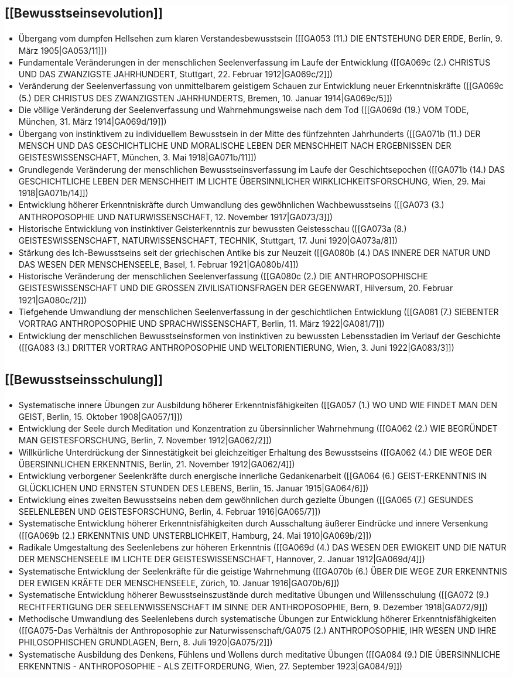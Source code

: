 ## [[Bewusstseinsevolution]]
- Übergang vom dumpfen Hellsehen zum klaren Verstandesbewusstsein ([[GA053 (11.) DIE ENTSTEHUNG DER ERDE, Berlin, 9. März 1905|GA053/11]])
- Fundamentale Veränderungen in der menschlichen Seelenverfassung im Laufe der Entwicklung ([[GA069c (2.) CHRISTUS UND DAS ZWANZIGSTE JAHRHUNDERT, Stuttgart, 22. Februar 1912|GA069c/2]])
- Veränderung der Seelenverfassung von unmittelbarem geistigem Schauen zur Entwicklung neuer Erkenntniskräfte ([[GA069c (5.) DER CHRISTUS DES ZWANZIGSTEN JAHRHUNDERTS, Bremen, 10. Januar 1914|GA069c/5]])
- Die völlige Veränderung der Seelenverfassung und Wahrnehmungsweise nach dem Tod ([[GA069d (19.) VOM TODE, München, 31. März 1914|GA069d/19]])
- Übergang von instinktivem zu individuellem Bewusstsein in der Mitte des fünfzehnten Jahrhunderts ([[GA071b (11.) DER MENSCH UND DAS GESCHICHTLICHE UND MORALISCHE LEBEN DER MENSCHHEIT NACH ERGEBNISSEN DER GEISTESWISSENSCHAFT, München, 3. Mai 1918|GA071b/11]])
- Grundlegende Veränderung der menschlichen Bewusstseinsverfassung im Laufe der Geschichtsepochen ([[GA071b (14.) DAS GESCHICHTLICHE LEBEN DER MENSCHHEIT IM LICHTE ÜBERSINNLICHER WIRKLICHKEITSFORSCHUNG, Wien, 29. Mai 1918|GA071b/14]])
- Entwicklung höherer Erkenntniskräfte durch Umwandlung des gewöhnlichen Wachbewusstseins ([[GA073 (3.) ANTHROPOSOPHIE UND NATURWISSENSCHAFT, 12. November 1917|GA073/3]])
- Historische Entwicklung von instinktiver Geisterkenntnis zur bewussten Geistesschau ([[GA073a (8.) GEISTESWISSENSCHAFT, NATURWISSENSCHAFT, TECHNIK, Stuttgart, 17. Juni 1920|GA073a/8]])
- Stärkung des Ich-Bewusstseins seit der griechischen Antike bis zur Neuzeit ([[GA080b (4.) DAS INNERE DER NATUR UND DAS WESEN DER MENSCHENSEELE, Basel, 1. Februar 1921|GA080b/4]])
- Historische Veränderung der menschlichen Seelenverfassung ([[GA080c (2.) DIE ANTHROPOSOPHISCHE GEISTESWISSENSCHAFT UND DIE GROSSEN ZIVILISATIONSFRAGEN DER GEGENWART, Hilversum, 20. Februar 1921|GA080c/2]])
- Tiefgehende Umwandlung der menschlichen Seelenverfassung in der geschichtlichen Entwicklung ([[GA081 (7.) SIEBENTER VORTRAG ANTHROPOSOPHIE UND SPRACHWISSENSCHAFT, Berlin, 11. März 1922|GA081/7]])
- Entwicklung der menschlichen Bewusstseinsformen von instinktiven zu bewussten Lebensstadien im Verlauf der Geschichte ([[GA083 (3.) DRITTER VORTRAG ANTHROPOSOPHIE UND WELTORIENTIERUNG, Wien, 3. Juni 1922|GA083/3]])

## [[Bewusstseinsschulung]]
- Systematische innere Übungen zur Ausbildung höherer Erkenntnisfähigkeiten ([[GA057 (1.) WO UND WIE FINDET MAN DEN GEIST, Berlin, 15. Oktober 1908|GA057/1]])
- Entwicklung der Seele durch Meditation und Konzentration zu übersinnlicher Wahrnehmung ([[GA062 (2.) WIE BEGRÜNDET MAN GEISTESFORSCHUNG, Berlin, 7. November 1912|GA062/2]])
- Willkürliche Unterdrückung der Sinnestätigkeit bei gleichzeitiger Erhaltung des Bewusstseins ([[GA062 (4.) DIE WEGE DER ÜBERSINNLICHEN ERKENNTNIS, Berlin, 21. November 1912|GA062/4]])
- Entwicklung verborgener Seelenkräfte durch energische innerliche Gedankenarbeit ([[GA064 (6.) GEIST-ERKENNTNIS IN GLÜCKLICHEN UND ERNSTEN STUNDEN DES LEBENS, Berlin, 15. Januar 1915|GA064/6]])
- Entwicklung eines zweiten Bewusstseins neben dem gewöhnlichen durch gezielte Übungen ([[GA065 (7.) GESUNDES SEELENLEBEN UND GEISTESFORSCHUNG, Berlin, 4. Februar 1916|GA065/7]])
- Systematische Entwicklung höherer Erkenntnisfähigkeiten durch Ausschaltung äußerer Eindrücke und innere Versenkung ([[GA069b (2.) ERKENNTNIS UND UNSTERBLICHKEIT, Hamburg, 24. Mai 1910|GA069b/2]])
- Radikale Umgestaltung des Seelenlebens zur höheren Erkenntnis ([[GA069d (4.) DAS WESEN DER EWIGKEIT UND DIE NATUR DER MENSCHENSEELE IM LICHTE DER GEISTESWISSENSCHAFT, Hannover, 2. Januar 1912|GA069d/4]])
- Systematische Entwicklung der Seelenkräfte für die geistige Wahrnehmung ([[GA070b (6.) ÜBER DIE WEGE ZUR ERKENNTNIS DER EWIGEN KRÄFTE DER MENSCHENSEELE, Zürich, 10. Januar 1916|GA070b/6]])
- Systematische Entwicklung höherer Bewusstseinszustände durch meditative Übungen und Willensschulung ([[GA072 (9.) RECHTFERTIGUNG DER SEELENWISSENSCHAFT IM SINNE DER ANTHROPOSOPHIE, Bern, 9. Dezember 1918|GA072/9]])
- Methodische Umwandlung des Seelenlebens durch systematische Übungen zur Entwicklung höherer Erkenntnisfähigkeiten ([[GA075-Das Verhältnis der Anthroposophie zur Naturwissenschaft/GA075 (2.) ANTHROPOSOPHIE, IHR WESEN UND IHRE PHILOSOPHISCHEN GRUNDLAGEN, Bern, 8. Juli 1920|GA075/2]])
- Systematische Ausbildung des Denkens, Fühlens und Wollens durch meditative Übungen ([[GA084 (9.) DIE ÜBERSINNLICHE ERKENNTNIS - ANTHROPOSOPHIE - ALS ZEITFORDERUNG, Wien, 27. September 1923|GA084/9]])
